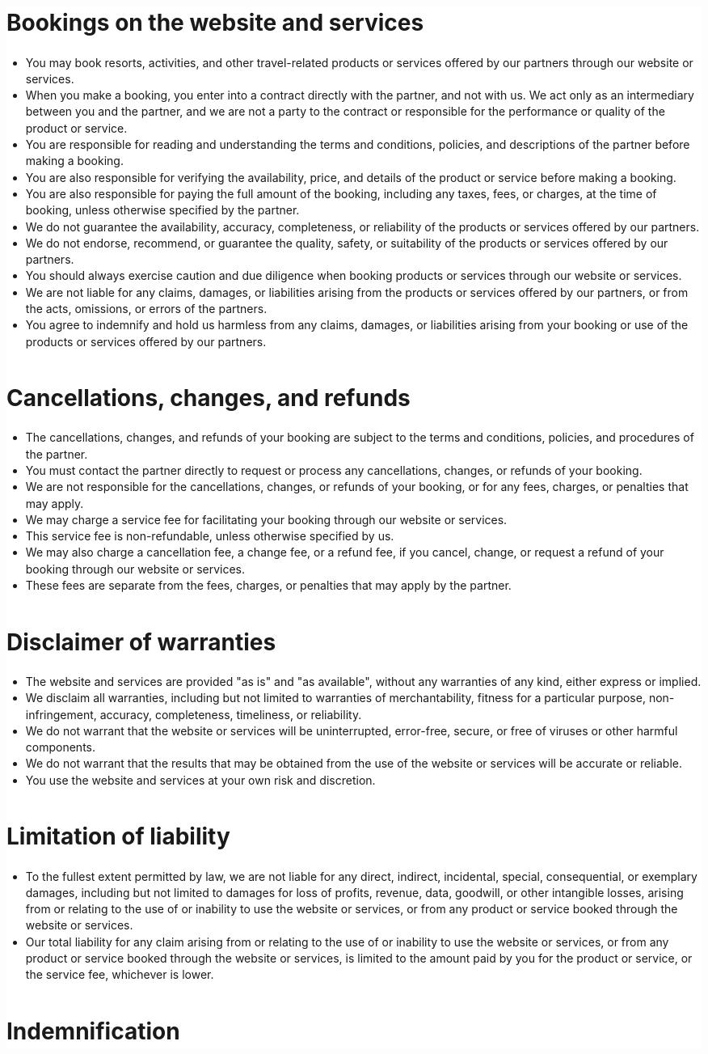 # Bookings on the website and services
- You may book resorts, activities, and other travel-related products or services offered by our partners through our website or services.
- When you make a booking, you enter into a contract directly with the partner, and not with us. We act only as an intermediary between you and the partner, and we are not a party to the contract or responsible for the performance or quality of the product or service.
- You are responsible for reading and understanding the terms and conditions, policies, and descriptions of the partner before making a booking.
- You are also responsible for verifying the availability, price, and details of the product or service before making a booking.
- You are also responsible for paying the full amount of the booking, including any taxes, fees, or charges, at the time of booking, unless otherwise specified by the partner.
- We do not guarantee the availability, accuracy, completeness, or reliability of the products or services offered by our partners.
- We do not endorse, recommend, or guarantee the quality, safety, or suitability of the products or services offered by our partners.
- You should always exercise caution and due diligence when booking products or services through our website or services.
- We are not liable for any claims, damages, or liabilities arising from the products or services offered by our partners, or from the acts, omissions, or errors of the partners.
- You agree to indemnify and hold us harmless from any claims, damages, or liabilities arising from your booking or use of the products or services offered by our partners.
# Cancellations, changes, and refunds
- The cancellations, changes, and refunds of your booking are subject to the terms and conditions, policies, and procedures of the partner.
- You must contact the partner directly to request or process any cancellations, changes, or refunds of your booking.
- We are not responsible for the cancellations, changes, or refunds of your booking, or for any fees, charges, or penalties that may apply.
- We may charge a service fee for facilitating your booking through our website or services.
- This service fee is non-refundable, unless otherwise specified by us.
- We may also charge a cancellation fee, a change fee, or a refund fee, if you cancel, change, or request a refund of your booking through our website or services.
- These fees are separate from the fees, charges, or penalties that may apply by the partner.
# Disclaimer of warranties
- The website and services are provided "as is" and "as available", without any warranties of any kind, either express or implied.
- We disclaim all warranties, including but not limited to warranties of merchantability, fitness for a particular purpose, non-infringement, accuracy, completeness, timeliness, or reliability.
- We do not warrant that the website or services will be uninterrupted, error-free, secure, or free of viruses or other harmful components.
- We do not warrant that the results that may be obtained from the use of the website or services will be accurate or reliable.
- You use the website and services at your own risk and discretion.
# Limitation of liability
- To the fullest extent permitted by law, we are not liable for any direct, indirect, incidental, special, consequential, or exemplary damages, including but not limited to damages for loss of profits, revenue, data, goodwill, or other intangible losses, arising from or relating to the use of or inability to use the website or services, or from any product or service booked through the website or services.
- Our total liability for any claim arising from or relating to the use of or inability to use the website or services, or from any product or service booked through the website or services, is limited to the amount paid by you for the product or service, or the service fee, whichever is lower.
# Indemnification